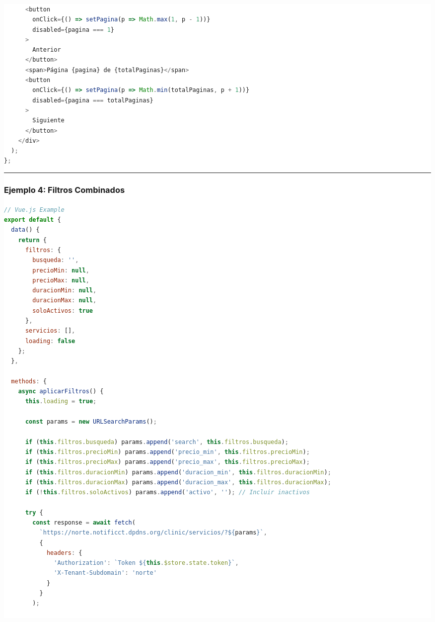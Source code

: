 ```javascript
      <button 
        onClick={() => setPagina(p => Math.max(1, p - 1))}
        disabled={pagina === 1}
      >
        Anterior
      </button>
      <span>Página {pagina} de {totalPaginas}</span>
      <button 
        onClick={() => setPagina(p => Math.min(totalPaginas, p + 1))}
        disabled={pagina === totalPaginas}
      >
        Siguiente
      </button>
    </div>
  );
};
```

---

### Ejemplo 4: Filtros Combinados

```javascript
// Vue.js Example
export default {
  data() {
    return {
      filtros: {
        busqueda: '',
        precioMin: null,
        precioMax: null,
        duracionMin: null,
        duracionMax: null,
        soloActivos: true
      },
      servicios: [],
      loading: false
    };
  },
  
  methods: {
    async aplicarFiltros() {
      this.loading = true;
      
      const params = new URLSearchParams();
      
      if (this.filtros.busqueda) params.append('search', this.filtros.busqueda);
      if (this.filtros.precioMin) params.append('precio_min', this.filtros.precioMin);
      if (this.filtros.precioMax) params.append('precio_max', this.filtros.precioMax);
      if (this.filtros.duracionMin) params.append('duracion_min', this.filtros.duracionMin);
      if (this.filtros.duracionMax) params.append('duracion_max', this.filtros.duracionMax);
      if (!this.filtros.soloActivos) params.append('activo', ''); // Incluir inactivos
      
      try {
        const response = await fetch(
          `https://norte.notificct.dpdns.org/clinic/servicios/?${params}`,
          {
            headers: {
              'Authorization': `Token ${this.$store.state.token}`,
              'X-Tenant-Subdomain': 'norte'
            }
          }
        );
        
```